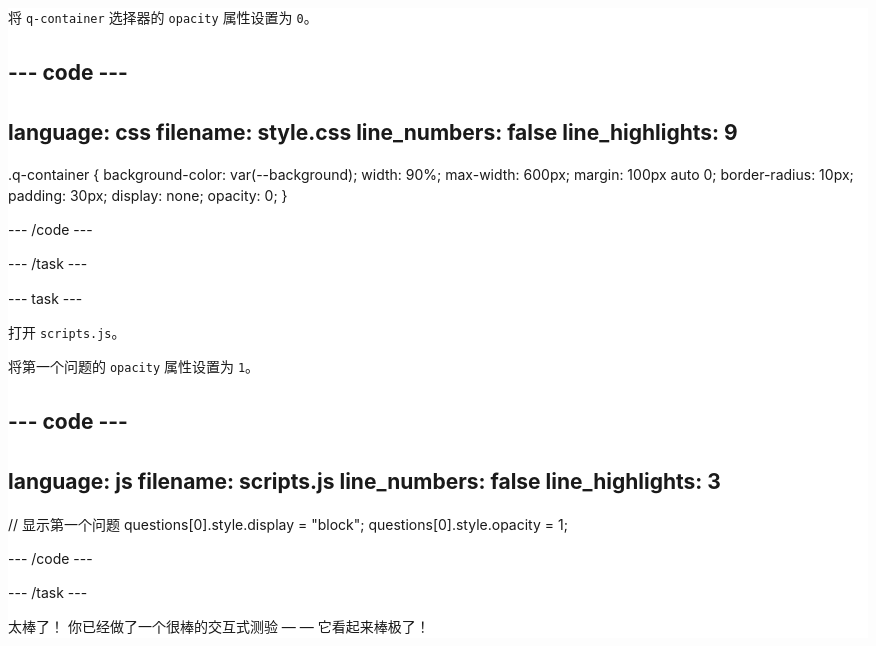将 `q-container` 选择器的 `opacity` 属性设置为 `0`。

--- code ---
---
language: css
filename: style.css
line_numbers: false
line_highlights: 9
---

.q-container {
  background-color: var(--background);
  width: 90%;
  max-width: 600px;
  margin: 100px auto 0;
  border-radius: 10px;
  padding: 30px;
  display: none;
  opacity: 0;
}

--- /code ---

--- /task ---

--- task ---

打开 `scripts.js`。

将第一个问题的 `opacity` 属性设置为 `1`。

--- code ---
---
language: js
filename: scripts.js
line_numbers: false
line_highlights: 3
---

// 显示第一个问题
questions[0].style.display = "block";
questions[0].style.opacity = 1;

--- /code ---

--- /task ---

太棒了！ 你已经做了一个很棒的交互式测验 — — 它看起来棒极了！
